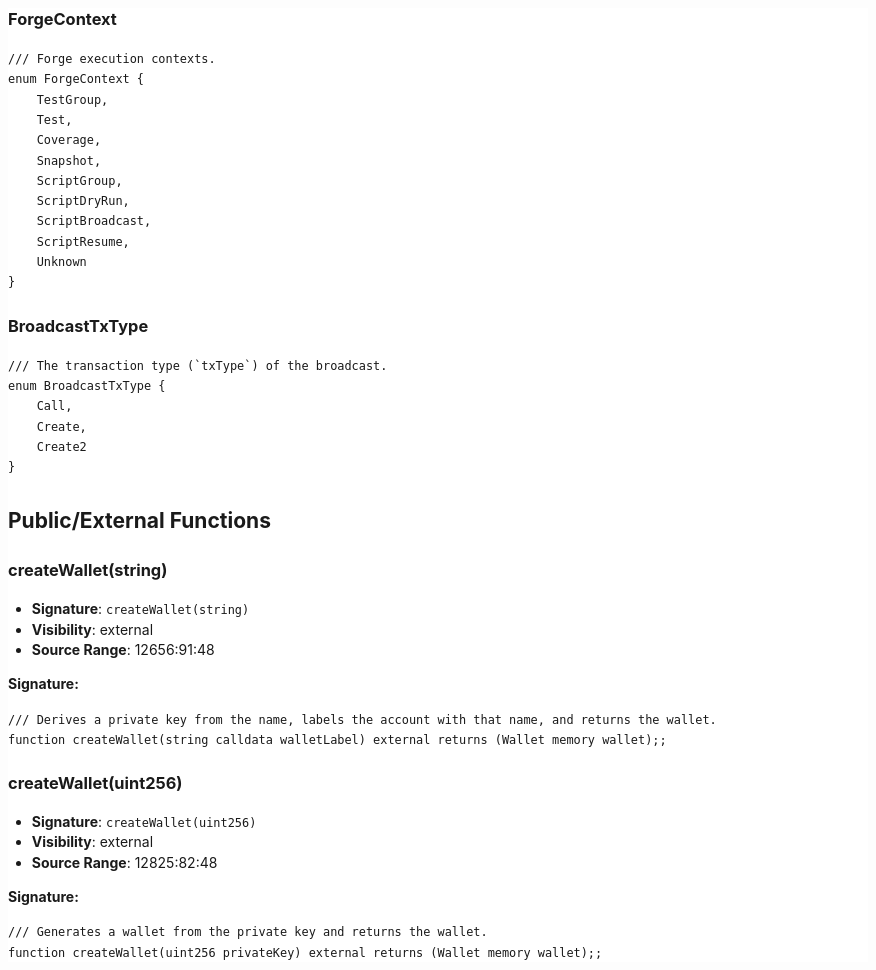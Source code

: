 ### ForgeContext

```solidity
/// Forge execution contexts.
enum ForgeContext {
    TestGroup,
    Test,
    Coverage,
    Snapshot,
    ScriptGroup,
    ScriptDryRun,
    ScriptBroadcast,
    ScriptResume,
    Unknown
}
```

### BroadcastTxType

```solidity
/// The transaction type (`txType`) of the broadcast.
enum BroadcastTxType {
    Call,
    Create,
    Create2
}
```

## Public/External Functions

### createWallet(string)

- **Signature**: `createWallet(string)`
- **Visibility**: external
- **Source Range**: 12656:91:48

**Signature:**
```solidity
/// Derives a private key from the name, labels the account with that name, and returns the wallet.
function createWallet(string calldata walletLabel) external returns (Wallet memory wallet);;
```

### createWallet(uint256)

- **Signature**: `createWallet(uint256)`
- **Visibility**: external
- **Source Range**: 12825:82:48

**Signature:**
```solidity
/// Generates a wallet from the private key and returns the wallet.
function createWallet(uint256 privateKey) external returns (Wallet memory wallet);;
```
